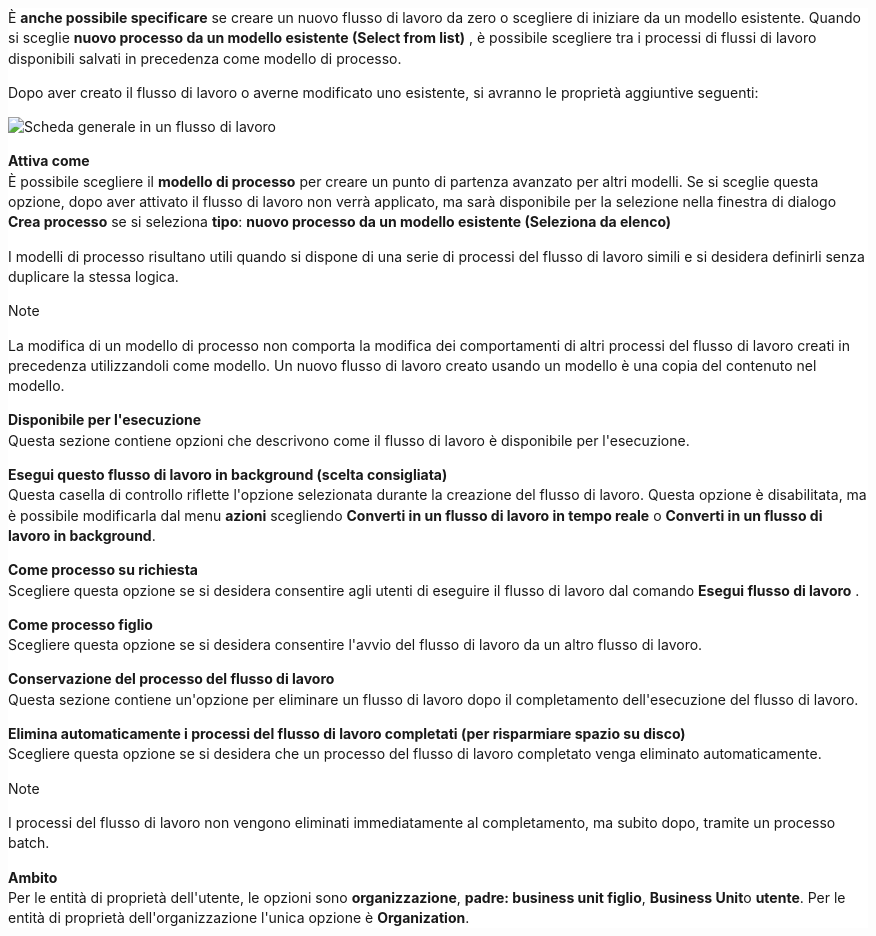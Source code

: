  È **anche possibile specificare** se creare un nuovo flusso di lavoro da zero o scegliere di iniziare da un modello esistente. Quando si sceglie **nuovo processo da un modello esistente (Select from list)** , è possibile scegliere tra i processi di flussi di lavoro disponibili salvati in precedenza come modello di processo.  
  
 Dopo aver creato il flusso di lavoro o averne modificato uno esistente, si avranno le proprietà aggiuntive seguenti:  
  
 ![Scheda generale in un flusso di lavoro](media/create-workflow-general-tab.PNG "Scheda generale in un flusso di lavoro")  
  
 **Attiva come**  
 È possibile scegliere il **modello di processo** per creare un punto di partenza avanzato per altri modelli. Se si sceglie questa opzione, dopo aver attivato il flusso di lavoro non verrà applicato, ma sarà disponibile per la selezione nella finestra di dialogo **Crea processo** se si seleziona **tipo**: **nuovo processo da un modello esistente (Seleziona da elenco)**  
  
 I modelli di processo risultano utili quando si dispone di una serie di processi del flusso di lavoro simili e si desidera definirli senza duplicare la stessa logica.  
  
> [!NOTE]
>  La modifica di un modello di processo non comporta la modifica dei comportamenti di altri processi del flusso di lavoro creati in precedenza utilizzandoli come modello. Un nuovo flusso di lavoro creato usando un modello è una copia del contenuto nel modello.  
  
 **Disponibile per l'esecuzione**  
 Questa sezione contiene opzioni che descrivono come il flusso di lavoro è disponibile per l'esecuzione.  
  
 **Esegui questo flusso di lavoro in background (scelta consigliata)**  
 Questa casella di controllo riflette l'opzione selezionata durante la creazione del flusso di lavoro. Questa opzione è disabilitata, ma è possibile modificarla dal menu **azioni** scegliendo **Converti in un flusso di lavoro in tempo reale** o **Converti in un flusso di lavoro in background**.  
  
 **Come processo su richiesta**  
 Scegliere questa opzione se si desidera consentire agli utenti di eseguire il flusso di lavoro dal comando **Esegui flusso di lavoro** .  
  
 **Come processo figlio**  
 Scegliere questa opzione se si desidera consentire l'avvio del flusso di lavoro da un altro flusso di lavoro.  
  
 **Conservazione del processo del flusso di lavoro**  
 Questa sezione contiene un'opzione per eliminare un flusso di lavoro dopo il completamento dell'esecuzione del flusso di lavoro.  
  
 **Elimina automaticamente i processi del flusso di lavoro completati (per risparmiare spazio su disco)**  
 Scegliere questa opzione se si desidera che un processo del flusso di lavoro completato venga eliminato automaticamente.  
  
> [!NOTE]
>  I processi del flusso di lavoro non vengono eliminati immediatamente al completamento, ma subito dopo, tramite un processo batch.  
  
 **Ambito**  
 Per le entità di proprietà dell'utente, le opzioni sono **organizzazione**, **padre: business unit figlio**, **Business Unit**o **utente**. Per le entità di proprietà dell'organizzazione l'unica opzione è **Organization**.  
  